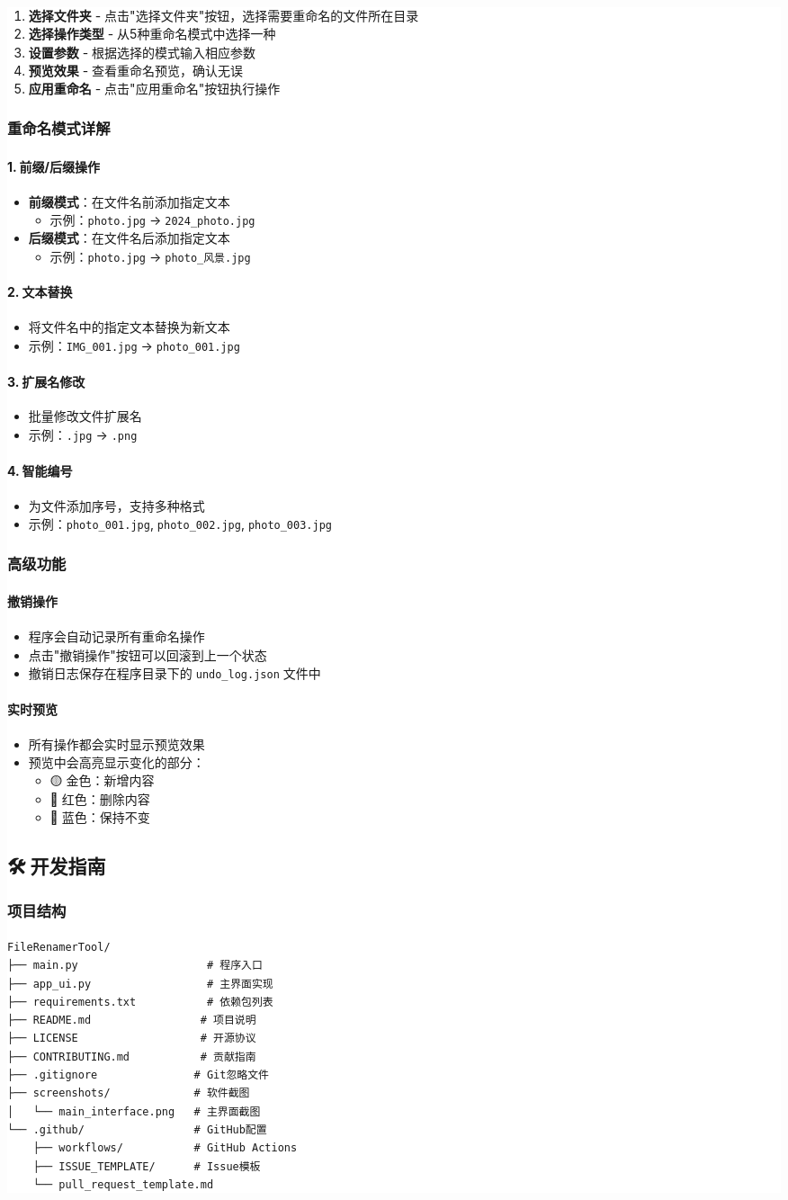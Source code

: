 1. **选择文件夹** - 点击"选择文件夹"按钮，选择需要重命名的文件所在目录
2. **选择操作类型** - 从5种重命名模式中选择一种
3. **设置参数** - 根据选择的模式输入相应参数
4. **预览效果** - 查看重命名预览，确认无误
5. **应用重命名** - 点击"应用重命名"按钮执行操作

### 重命名模式详解

#### 1. 前缀/后缀操作
- **前缀模式**：在文件名前添加指定文本
  - 示例：`photo.jpg` → `2024_photo.jpg`
- **后缀模式**：在文件名后添加指定文本
  - 示例：`photo.jpg` → `photo_风景.jpg`

#### 2. 文本替换
- 将文件名中的指定文本替换为新文本
- 示例：`IMG_001.jpg` → `photo_001.jpg`

#### 3. 扩展名修改
- 批量修改文件扩展名
- 示例：`.jpg` → `.png`

#### 4. 智能编号
- 为文件添加序号，支持多种格式
- 示例：`photo_001.jpg`, `photo_002.jpg`, `photo_003.jpg`

### 高级功能

#### 撤销操作
- 程序会自动记录所有重命名操作
- 点击"撤销操作"按钮可以回滚到上一个状态
- 撤销日志保存在程序目录下的 `undo_log.json` 文件中

#### 实时预览
- 所有操作都会实时显示预览效果
- 预览中会高亮显示变化的部分：
  - 🟡 金色：新增内容
  - 🔴 红色：删除内容
  - 🔵 蓝色：保持不变

## 🛠️ 开发指南

### 项目结构

```
FileRenamerTool/
├── main.py                    # 程序入口
├── app_ui.py                  # 主界面实现
├── requirements.txt           # 依赖包列表
├── README.md                 # 项目说明
├── LICENSE                   # 开源协议
├── CONTRIBUTING.md           # 贡献指南
├── .gitignore               # Git忽略文件
├── screenshots/             # 软件截图
│   └── main_interface.png   # 主界面截图
└── .github/                 # GitHub配置
    ├── workflows/           # GitHub Actions
    ├── ISSUE_TEMPLATE/      # Issue模板
    └── pull_request_template.md
```
